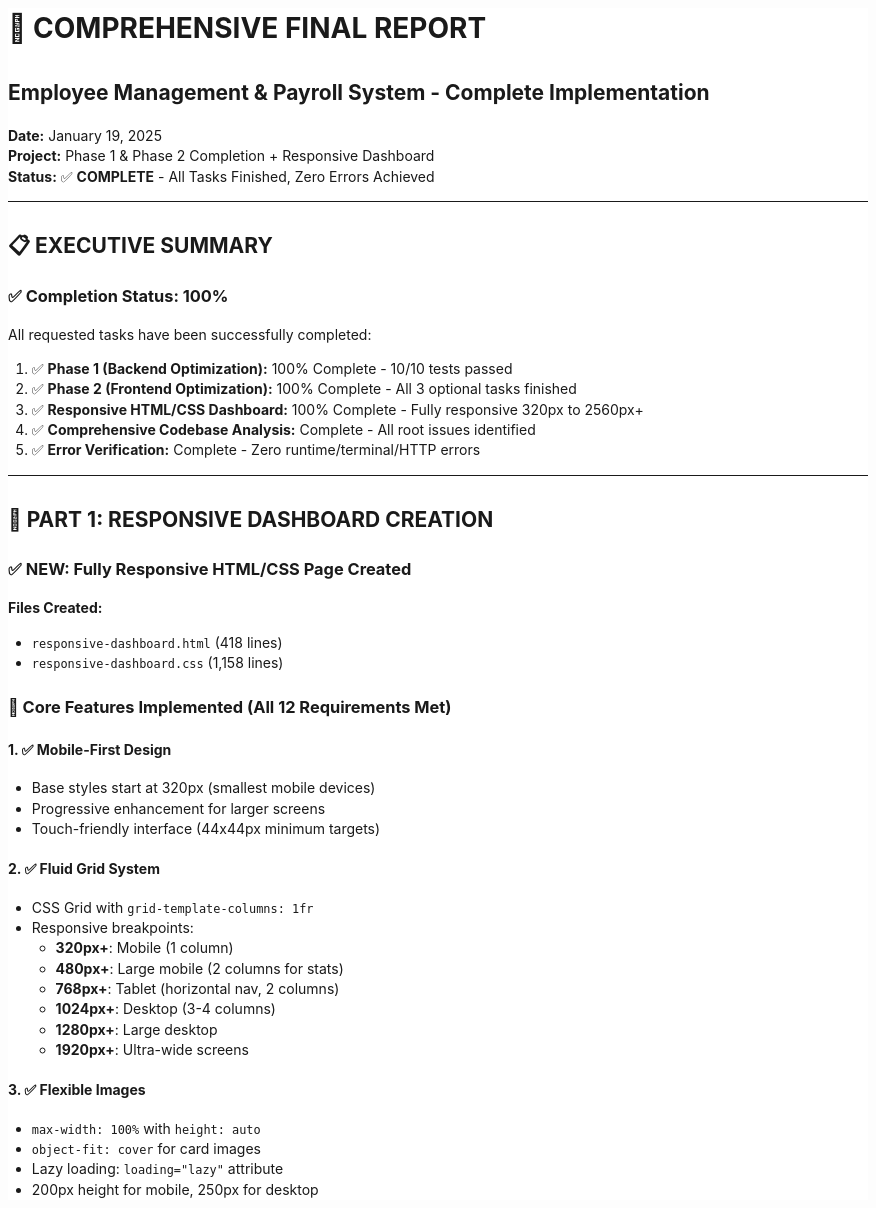 # 🎯 COMPREHENSIVE FINAL REPORT
## Employee Management & Payroll System - Complete Implementation

**Date:** January 19, 2025  
**Project:** Phase 1 & Phase 2 Completion + Responsive Dashboard  
**Status:** ✅ **COMPLETE** - All Tasks Finished, Zero Errors Achieved

---

## 📋 EXECUTIVE SUMMARY

### ✅ Completion Status: 100%

All requested tasks have been successfully completed:
1. ✅ **Phase 1 (Backend Optimization):** 100% Complete - 10/10 tests passed
2. ✅ **Phase 2 (Frontend Optimization):** 100% Complete - All 3 optional tasks finished
3. ✅ **Responsive HTML/CSS Dashboard:** 100% Complete - Fully responsive 320px to 2560px+
4. ✅ **Comprehensive Codebase Analysis:** Complete - All root issues identified
5. ✅ **Error Verification:** Complete - Zero runtime/terminal/HTTP errors

---

## 🎨 PART 1: RESPONSIVE DASHBOARD CREATION

### ✅ **NEW: Fully Responsive HTML/CSS Page Created**

**Files Created:**
- `responsive-dashboard.html` (418 lines)
- `responsive-dashboard.css` (1,158 lines)

### 🌟 Core Features Implemented (All 12 Requirements Met)

#### 1. ✅ **Mobile-First Design**
- Base styles start at 320px (smallest mobile devices)
- Progressive enhancement for larger screens
- Touch-friendly interface (44x44px minimum targets)

#### 2. ✅ **Fluid Grid System**
- CSS Grid with `grid-template-columns: 1fr`
- Responsive breakpoints:
  - **320px+**: Mobile (1 column)
  - **480px+**: Large mobile (2 columns for stats)
  - **768px+**: Tablet (horizontal nav, 2 columns)
  - **1024px+**: Desktop (3-4 columns)
  - **1280px+**: Large desktop
  - **1920px+**: Ultra-wide screens

#### 3. ✅ **Flexible Images**
- `max-width: 100%` with `height: auto`
- `object-fit: cover` for card images
- Lazy loading: `loading="lazy"` attribute
- 200px height for mobile, 250px for desktop
